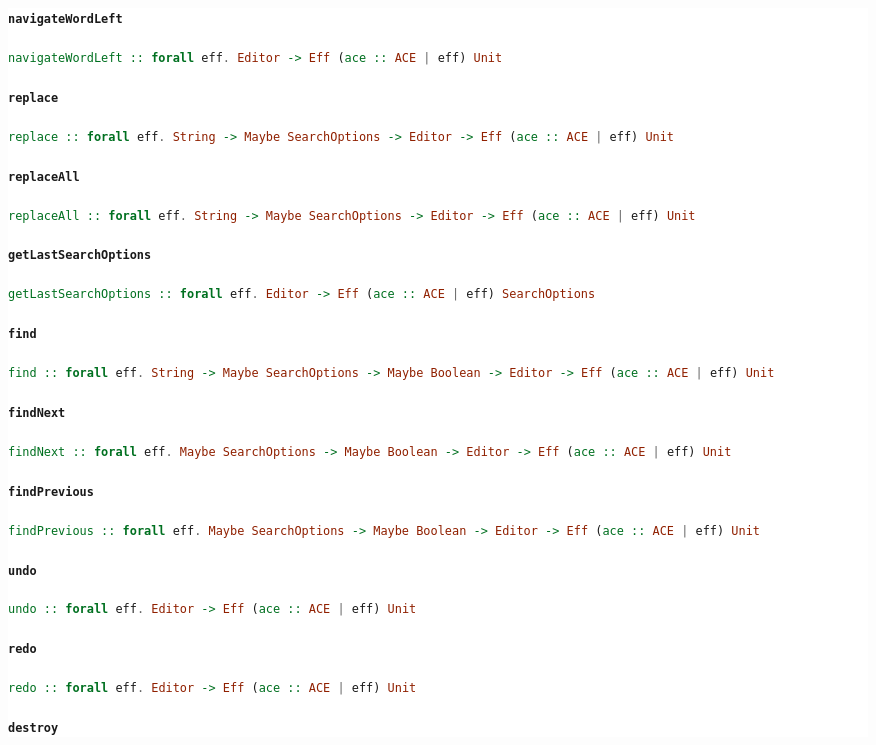 #### `navigateWordLeft`

``` purescript
navigateWordLeft :: forall eff. Editor -> Eff (ace :: ACE | eff) Unit
```

#### `replace`

``` purescript
replace :: forall eff. String -> Maybe SearchOptions -> Editor -> Eff (ace :: ACE | eff) Unit
```

#### `replaceAll`

``` purescript
replaceAll :: forall eff. String -> Maybe SearchOptions -> Editor -> Eff (ace :: ACE | eff) Unit
```

#### `getLastSearchOptions`

``` purescript
getLastSearchOptions :: forall eff. Editor -> Eff (ace :: ACE | eff) SearchOptions
```

#### `find`

``` purescript
find :: forall eff. String -> Maybe SearchOptions -> Maybe Boolean -> Editor -> Eff (ace :: ACE | eff) Unit
```

#### `findNext`

``` purescript
findNext :: forall eff. Maybe SearchOptions -> Maybe Boolean -> Editor -> Eff (ace :: ACE | eff) Unit
```

#### `findPrevious`

``` purescript
findPrevious :: forall eff. Maybe SearchOptions -> Maybe Boolean -> Editor -> Eff (ace :: ACE | eff) Unit
```

#### `undo`

``` purescript
undo :: forall eff. Editor -> Eff (ace :: ACE | eff) Unit
```

#### `redo`

``` purescript
redo :: forall eff. Editor -> Eff (ace :: ACE | eff) Unit
```

#### `destroy`
